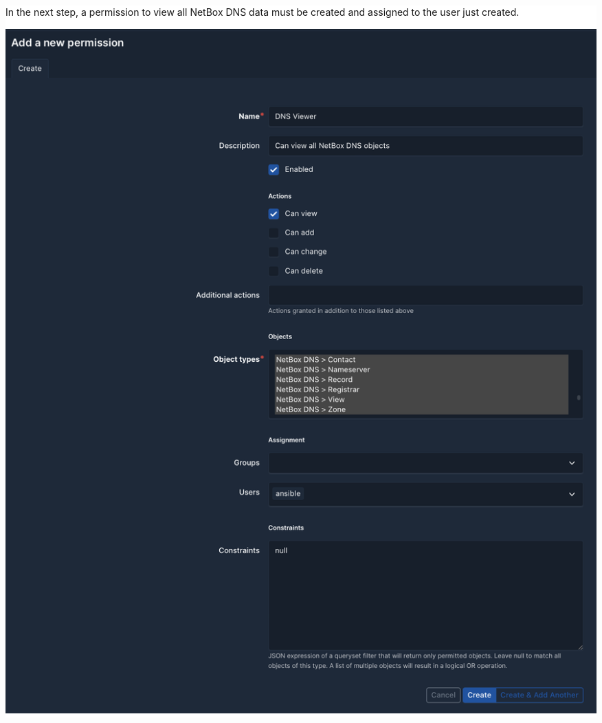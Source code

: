 In the next step, a permission to view all NetBox DNS data must be created and assigned to the user just created.

![Admin Create Permission](images/AdminCreatePermission.png)
